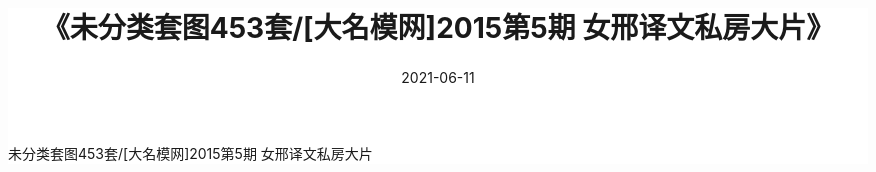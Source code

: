 ﻿---
layout: post
title:  《未分类套图453套/[大名模网]2015第5期 女邢译文私房大片》
date:   2021-06-11
img: http://pic.660000.xyz/1:/网络美图/2021/未分类套图453套/[大名模网]2015第5期 女邢译文私房大片/000.jpg
categories: [美女, 清纯, 唯美]
---

未分类套图453套/[大名模网]2015第5期 女邢译文私房大片
